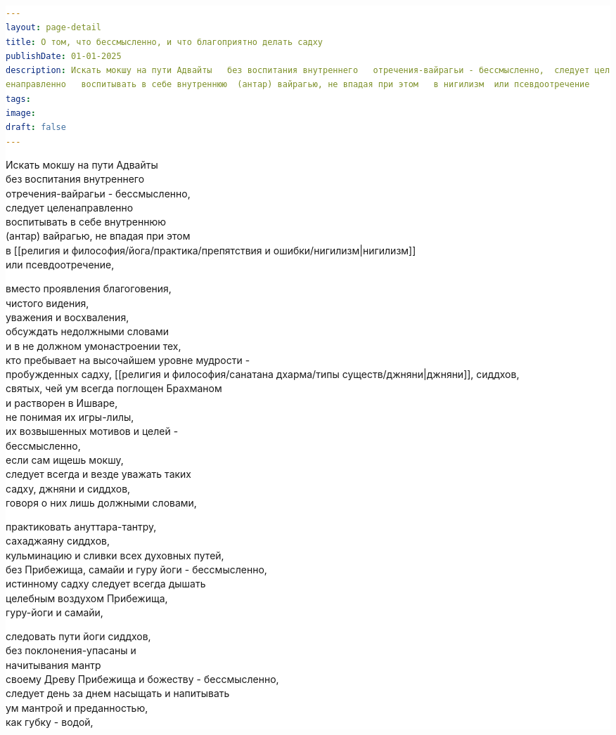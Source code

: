 ```yaml
---
layout: page-detail
title: О том, что бессмысленно, и что благоприятно делать садху
publishDate: 01-01-2025
description: Искать мокшу на пути Адвайты   без воспитания внутреннего   отречения-вайрагьи - бессмысленно,  следует целенаправленно   воспитывать в себе внутреннюю  (антар) вайрагью, не впадая при этом   в нигилизм  или псевдоотречение
tags:
image:
draft: false
---
```

Искать мокшу на пути Адвайты   
без воспитания внутреннего   
отречения-вайрагьи - бессмысленно,  
следует целенаправленно   
воспитывать в себе внутреннюю  
(антар) вайрагью, не впадая при этом   
в [[религия и философия/йога/практика/препятствия и ошибки/нигилизм|нигилизм]]  
или псевдоотречение,  
  
вместо проявления благоговения,  
чистого видения,  
уважения и восхваления,  
обсуждать недолжными словами  
и в не должном умонастроении тех,  
кто пребывает на высочайшем уровне мудрости -  
пробужденных садху, [[религия и философия/санатана дхарма/типы существ/джняни|джняни]], сиддхов,   
святых, чей ум всегда поглощен Брахманом   
и растворен в Ишваре,  
не понимая их игры-лилы,  
их возвышенных мотивов и целей -  
бессмысленно,  
если сам ищешь мокшу,  
следует всегда и везде уважать таких   
садху, джняни и сиддхов,  
говоря о них лишь должными словами,  
  
практиковать ануттара-тантру,   
сахаджаяну сиддхов,  
кульминацию и сливки всех духовных путей,  
без Прибежища, самайи и гуру йоги - бессмысленно,  
истинному садху следует всегда дышать   
целебным воздухом Прибежища,   
гуру-йоги и самайи,  
  
следовать пути йоги сиддхов,  
без поклонения-упасаны и   
начитывания мантр  
своему Древу Прибежища и божеству - бессмысленно,  
следует день за днем насыщать и напитывать   
ум мантрой и преданностью,   
как губку - водой,  
  
